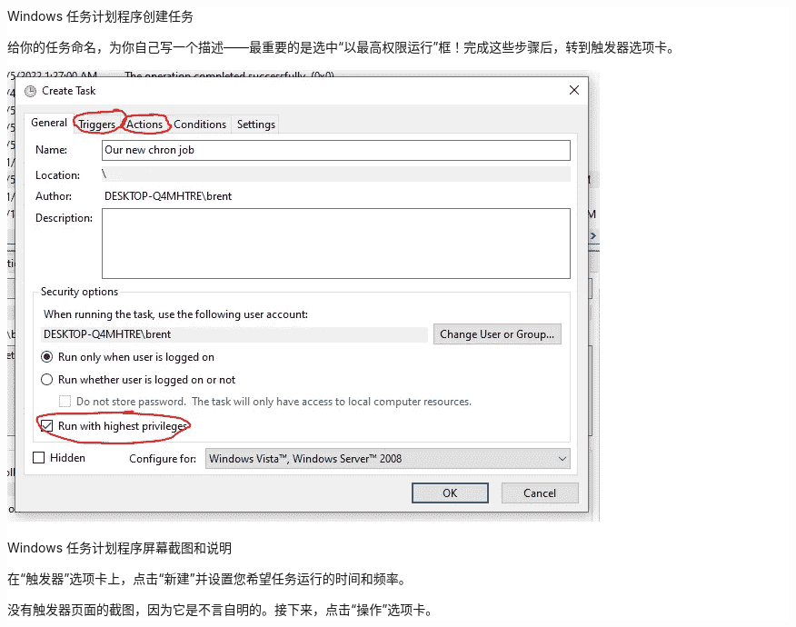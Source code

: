 Windows 任务计划程序创建任务

给你的任务命名，为你自己写一个描述——最重要的是选中“以最高权限运行”框！完成这些步骤后，转到触发器选项卡。

![](img/d0d0e4e1394caf95ff98fa11b5768c57.png)

Windows 任务计划程序屏幕截图和说明

在“触发器”选项卡上，点击“新建”并设置您希望任务运行的时间和频率。

没有触发器页面的截图，因为它是不言自明的。接下来，点击“操作”选项卡。
